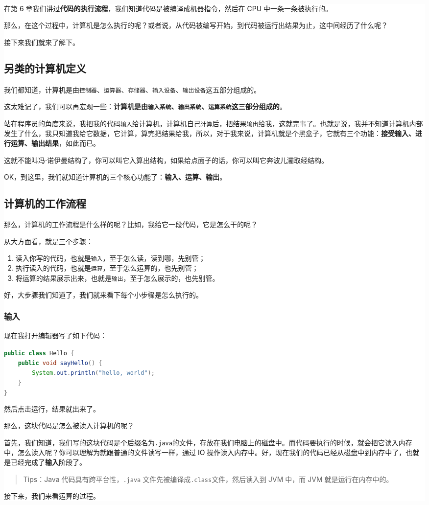 ﻿
在[第 6 章](https://juejin.cn/book/7196580339181944872/section/7196589491266519080)我们讲过**代码的执行流程**，我们知道代码是被编译成机器指令，然后在 CPU 中一条一条被执行的。

那么，在这个过程中，计算机是怎么执行的呢？或者说，从代码被编写开始，到代码被运行出结果为止，这中间经历了什么呢？

接下来我们就来了解下。


## 另类的计算机定义

我们都知道，计算机是由`控制器`、`运算器`、`存储器`、`输入设备`、`输出设备`这五部分组成的。

这太难记了，我们可以再宏观一些：**计算机是由`输入系统`、`输出系统`、`运算系统`这三部分组成的**。

站在程序员的角度来说，我把我的代码`输入`给计算机，计算机自己`计算`后，把结果`输出`给我，这就完事了。也就是说，我并不知道计算机内部发生了什么，我只知道我给它数据，它计算，算完把结果给我，所以，对于我来说，计算机就是个黑盒子，它就有三个功能：**接受输入、进行运算、输出结果**，如此而已。

这就不能叫冯·诺伊曼结构了，你可以叫它入算出结构，如果给点面子的话，你可以叫它奔波儿灞取经结构。


OK，到这里，我们就知道计算机的三个核心功能了：**输入、运算、输出**。


## 计算机的工作流程

那么，计算机的工作流程是什么样的呢？比如，我给它一段代码，它是怎么干的呢？

从大方面看，就是三个步骤：

1. 读入你写的代码，也就是`输入`，至于怎么读，读到哪，先别管；
2. 执行读入的代码，也就是`运算`，至于怎么运算的，也先别管；
3. 将运算的结果展示出来，也就是`输出`，至于怎么展示的，也先别管。

好，大步骤我们知道了，我们就来看下每个小步骤是怎么执行的。


### 输入

现在我打开编辑器写了如下代码：

```java
public class Hello {
    public void sayHello() {
        System.out.println("hello, world");
    }
}
```

然后点击运行，结果就出来了。

那么，这块代码是怎么被读入计算机的呢？

首先，我们知道，我们写的这块代码是个后缀名为`.java`的文件，存放在我们电脑上的磁盘中。而代码要执行的时候，就会把它读入内存中，怎么读入呢？你可以理解为就跟普通的文件读写一样，通过 IO 操作读入内存中。好，现在我们的代码已经从磁盘中到内存中了，也就是已经完成了**输入**阶段了。

> Tips：Java 代码具有跨平台性，`.java` 文件先被编译成`.class`文件，然后读入到 JVM 中，而 JVM 就是运行在内存中的。


接下来，我们来看运算的过程。
